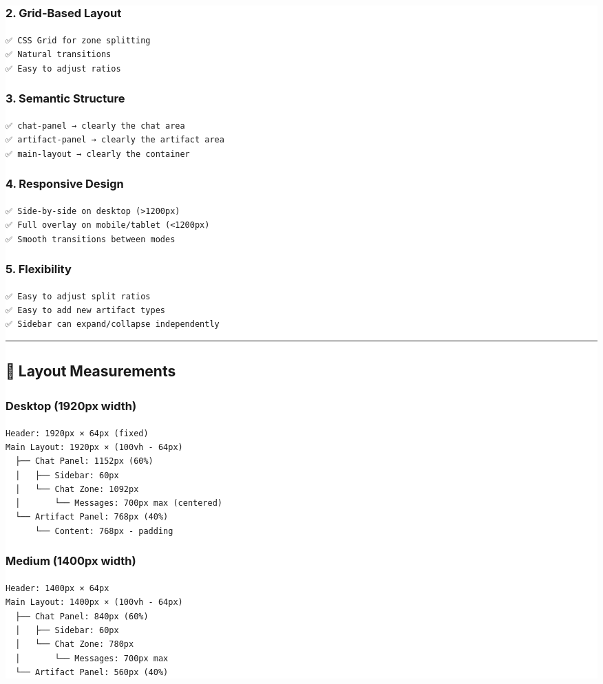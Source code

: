 ### 2. Grid-Based Layout
```
✅ CSS Grid for zone splitting
✅ Natural transitions
✅ Easy to adjust ratios
```

### 3. Semantic Structure
```
✅ chat-panel → clearly the chat area
✅ artifact-panel → clearly the artifact area
✅ main-layout → clearly the container
```

### 4. Responsive Design
```
✅ Side-by-side on desktop (>1200px)
✅ Full overlay on mobile/tablet (<1200px)
✅ Smooth transitions between modes
```

### 5. Flexibility
```
✅ Easy to adjust split ratios
✅ Easy to add new artifact types
✅ Sidebar can expand/collapse independently
```

---

## 📐 Layout Measurements

### Desktop (1920px width)
```
Header: 1920px × 64px (fixed)
Main Layout: 1920px × (100vh - 64px)
  ├── Chat Panel: 1152px (60%)
  │   ├── Sidebar: 60px
  │   └── Chat Zone: 1092px
  │       └── Messages: 700px max (centered)
  └── Artifact Panel: 768px (40%)
      └── Content: 768px - padding
```

### Medium (1400px width)
```
Header: 1400px × 64px
Main Layout: 1400px × (100vh - 64px)
  ├── Chat Panel: 840px (60%)
  │   ├── Sidebar: 60px
  │   └── Chat Zone: 780px
  │       └── Messages: 700px max
  └── Artifact Panel: 560px (40%)
```
